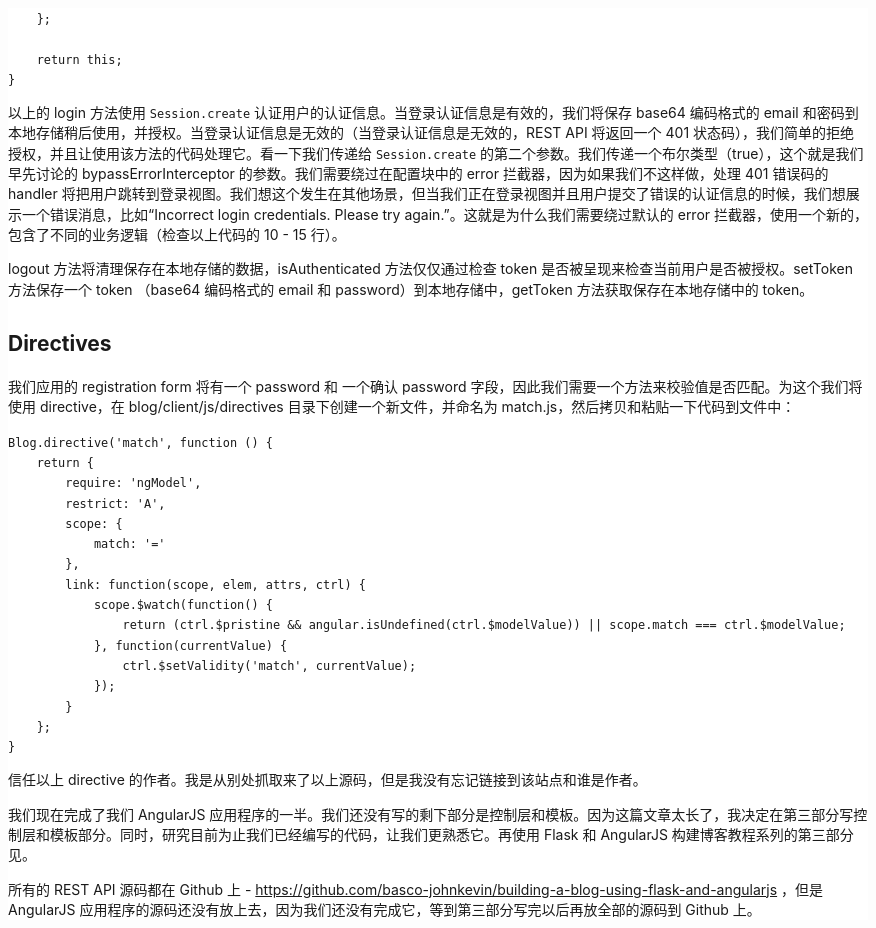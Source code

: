 ```
    };
 
    return this;
}
```

以上的 login 方法使用 `Session.create` 认证用户的认证信息。当登录认证信息是有效的，我们将保存 base64  编码格式的 email 和密码到本地存储稍后使用，并授权。当登录认证信息是无效的（当登录认证信息是无效的，REST API 将返回一个 401 状态码），我们简单的拒绝授权，并且让使用该方法的代码处理它。看一下我们传递给 `Session.create` 的第二个参数。我们传递一个布尔类型（true），这个就是我们早先讨论的 bypassErrorInterceptor 的参数。我们需要绕过在配置块中的 error 拦截器，因为如果我们不这样做，处理 401 错误码的 handler 将把用户跳转到登录视图。我们想这个发生在其他场景，但当我们正在登录视图并且用户提交了错误的认证信息的时候，我们想展示一个错误消息，比如“Incorrect login credentials. Please try again.”。这就是为什么我们需要绕过默认的 error 拦截器，使用一个新的，包含了不同的业务逻辑（检查以上代码的 10 - 15 行）。

logout 方法将清理保存在本地存储的数据，isAuthenticated 方法仅仅通过检查 token 是否被呈现来检查当前用户是否被授权。setToken 方法保存一个 token （base64 编码格式的 email 和 password）到本地存储中，getToken 方法获取保存在本地存储中的 token。


## Directives

我们应用的 registration form 将有一个 password 和 一个确认 password  字段，因此我们需要一个方法来校验值是否匹配。为这个我们将使用 directive，在 blog/client/js/directives 目录下创建一个新文件，并命名为 match.js，然后拷贝和粘贴一下代码到文件中：

```
Blog.directive('match', function () {
    return {
        require: 'ngModel',
        restrict: 'A',
        scope: {
            match: '='
        },
        link: function(scope, elem, attrs, ctrl) {
            scope.$watch(function() {
                return (ctrl.$pristine && angular.isUndefined(ctrl.$modelValue)) || scope.match === ctrl.$modelValue;
            }, function(currentValue) {
                ctrl.$setValidity('match', currentValue);
            });
        }
    };
}
```

信任以上 directive 的作者。我是从别处抓取来了以上源码，但是我没有忘记链接到该站点和谁是作者。

我们现在完成了我们 AngularJS 应用程序的一半。我们还没有写的剩下部分是控制层和模板。因为这篇文章太长了，我决定在第三部分写控制层和模板部分。同时，研究目前为止我们已经编写的代码，让我们更熟悉它。再使用  Flask 和 AngularJS 构建博客教程系列的第三部分见。

所有的 REST API 源码都在 Github 上 - https://github.com/basco-johnkevin/building-a-blog-using-flask-and-angularjs ，但是 AngularJS 应用程序的源码还没有放上去，因为我们还没有完成它，等到第三部分写完以后再放全部的源码到 Github 上。









